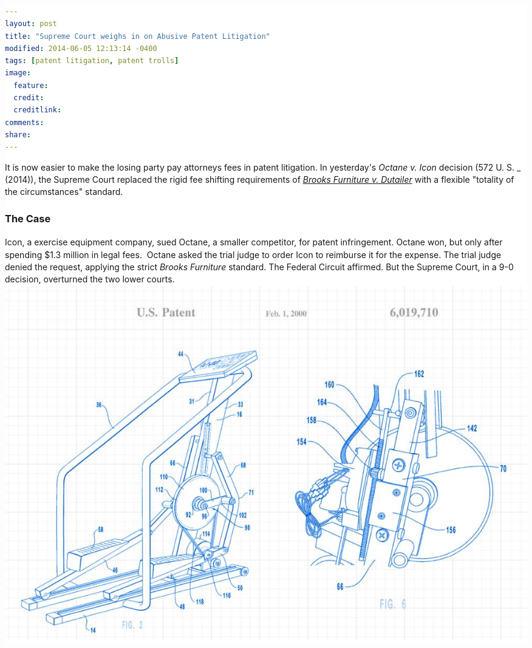 ```yaml
---
layout: post
title: "Supreme Court weighs in on Abusive Patent Litigation"
modified: 2014-06-05 12:13:14 -0400
tags: [patent litigation, patent trolls]
image:
  feature: 
  credit: 
  creditlink: 
comments: 
share: 
---
```




It is now easier to make the losing party pay attorneys fees in patent litigation. In yesterday's <em>Octane v. Icon</em> decision (572 U. S. _ (2014)), the Supreme Court replaced the rigid fee shifting requirements of <em><a href="http://scholar.google.com/scholar_case?case=7993347734568669524" target="_blank">Brooks Furniture v. Dutailer</a></em> with a flexible "totality of the circumstances" standard.
<h3>The Case</h3>
Icon, a exercise equipment company, sued Octane, a smaller competitor, for patent infringement. Octane won, but only after spending $1.3 million in legal fees.  Octane asked the trial judge to order Icon to reimburse it for the expense. The trial judge denied the request, applying the strict <em>Brooks Furniture</em> standard. The Federal Circuit affirmed. But the Supreme Court, in a 9-0 decision, overturned the two lower courts.
<img src="/images/icon-patent.jpg" alt="patent at issue in Octane v. Icon supreme court case" />
